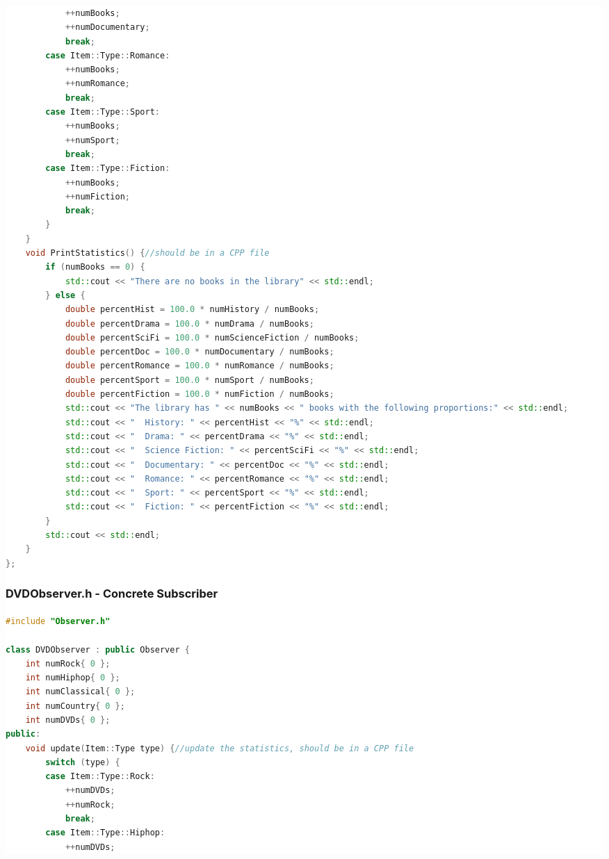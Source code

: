 ```cpp
			++numBooks;
			++numDocumentary;
			break;
		case Item::Type::Romance:
			++numBooks;
			++numRomance;
			break;
		case Item::Type::Sport:
			++numBooks;
			++numSport;
			break;
		case Item::Type::Fiction:
			++numBooks;
			++numFiction;
			break;
		}
	}
	void PrintStatistics() {//should be in a CPP file
		if (numBooks == 0) {
			std::cout << "There are no books in the library" << std::endl;
		} else {
			double percentHist = 100.0 * numHistory / numBooks;
			double percentDrama = 100.0 * numDrama / numBooks;
			double percentSciFi = 100.0 * numScienceFiction / numBooks;
			double percentDoc = 100.0 * numDocumentary / numBooks;
			double percentRomance = 100.0 * numRomance / numBooks;
			double percentSport = 100.0 * numSport / numBooks;
			double percentFiction = 100.0 * numFiction / numBooks;
		    std::cout << "The library has " << numBooks << " books with the following proportions:" << std::endl;
			std::cout << "  History: " << percentHist << "%" << std::endl;
			std::cout << "  Drama: " << percentDrama << "%" << std::endl;
			std::cout << "  Science Fiction: " << percentSciFi << "%" << std::endl;
			std::cout << "  Documentary: " << percentDoc << "%" << std::endl;
			std::cout << "  Romance: " << percentRomance << "%" << std::endl;
			std::cout << "  Sport: " << percentSport << "%" << std::endl;
			std::cout << "  Fiction: " << percentFiction << "%" << std::endl;
		}
		std::cout << std::endl;
	}
};
```

### DVDObserver.h  - Concrete Subscriber

```cpp
#include "Observer.h"

class DVDObserver : public Observer {
	int numRock{ 0 };
	int numHiphop{ 0 };
	int numClassical{ 0 };
	int numCountry{ 0 };
	int numDVDs{ 0 };
public:
	void update(Item::Type type) {//update the statistics, should be in a CPP file
		switch (type) {
		case Item::Type::Rock:
			++numDVDs;
			++numRock;
			break;
		case Item::Type::Hiphop:
			++numDVDs;
```